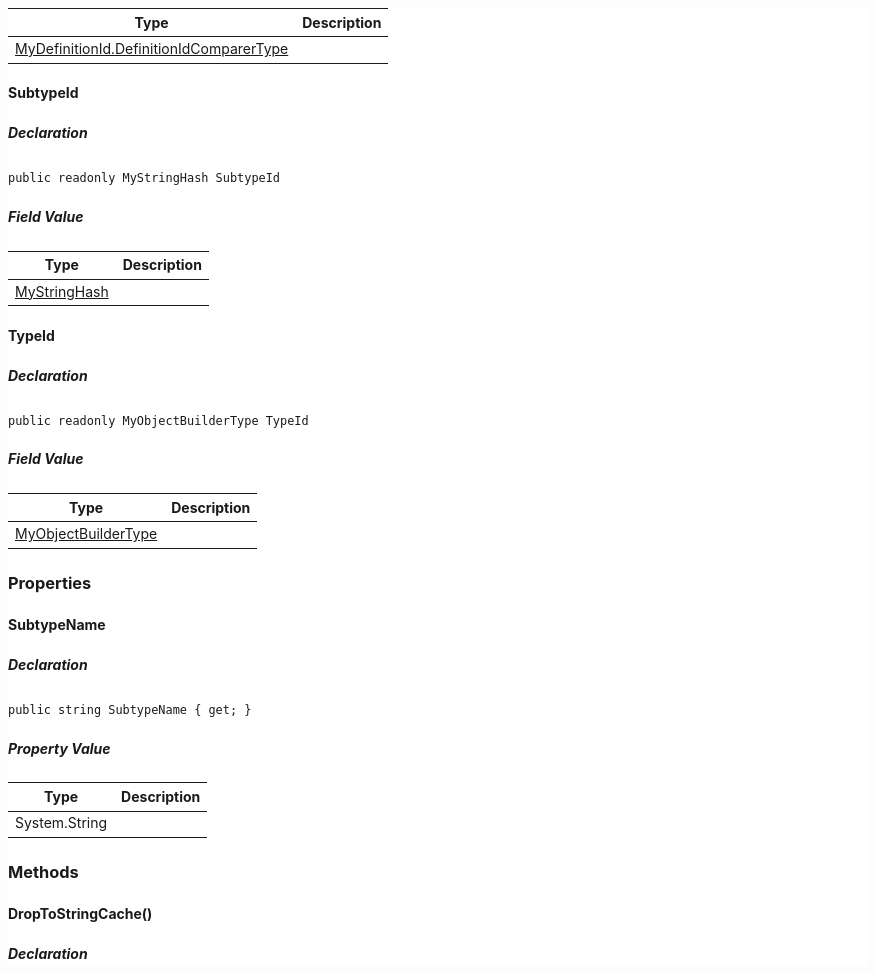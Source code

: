 | Type | Description |
| --- | --- |
| [MyDefinitionId.DefinitionIdComparerType](https://keensoftwarehouse.github.io/SpaceEngineersModAPI/api/VRage.Game.MyDefinitionId.DefinitionIdComparerType.html) |     |

#### SubtypeId

##### Declaration

```
public readonly MyStringHash SubtypeId
```

##### Field Value

| Type | Description |
| --- | --- |
| [MyStringHash](https://keensoftwarehouse.github.io/SpaceEngineersModAPI/api/VRage.Utils.MyStringHash.html) |     |

#### TypeId

##### Declaration

```
public readonly MyObjectBuilderType TypeId
```

##### Field Value

| Type | Description |
| --- | --- |
| [MyObjectBuilderType](https://keensoftwarehouse.github.io/SpaceEngineersModAPI/api/VRage.ObjectBuilders.MyObjectBuilderType.html) |     |

### Properties

#### SubtypeName

##### Declaration

```
public string SubtypeName { get; }
```

##### Property Value

| Type | Description |
| --- | --- |
| System.String |     |

### Methods

#### DropToStringCache()

##### Declaration
